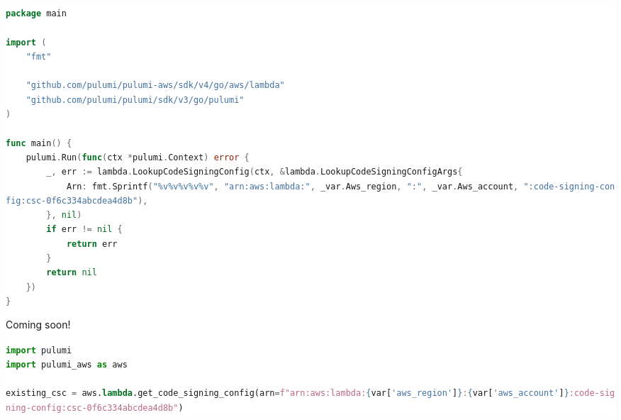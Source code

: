 
<div>
<pulumi-choosable type="language" values="go">

```go
package main

import (
	"fmt"

	"github.com/pulumi/pulumi-aws/sdk/v4/go/aws/lambda"
	"github.com/pulumi/pulumi/sdk/v3/go/pulumi"
)

func main() {
	pulumi.Run(func(ctx *pulumi.Context) error {
		_, err := lambda.LookupCodeSigningConfig(ctx, &lambda.LookupCodeSigningConfigArgs{
			Arn: fmt.Sprintf("%v%v%v%v%v", "arn:aws:lambda:", _var.Aws_region, ":", _var.Aws_account, ":code-signing-config:csc-0f6c334abcdea4d8b"),
		}, nil)
		if err != nil {
			return err
		}
		return nil
	})
}
```


</pulumi-choosable>
</div>


<div>
<pulumi-choosable type="language" values="java">

Coming soon!

</pulumi-choosable>
</div>


<div>
<pulumi-choosable type="language" values="python">

```python
import pulumi
import pulumi_aws as aws

existing_csc = aws.lambda.get_code_signing_config(arn=f"arn:aws:lambda:{var['aws_region']}:{var['aws_account']}:code-signing-config:csc-0f6c334abcdea4d8b")
```


</pulumi-choosable>
</div>


<div>
<pulumi-choosable type="language" values="typescript">
